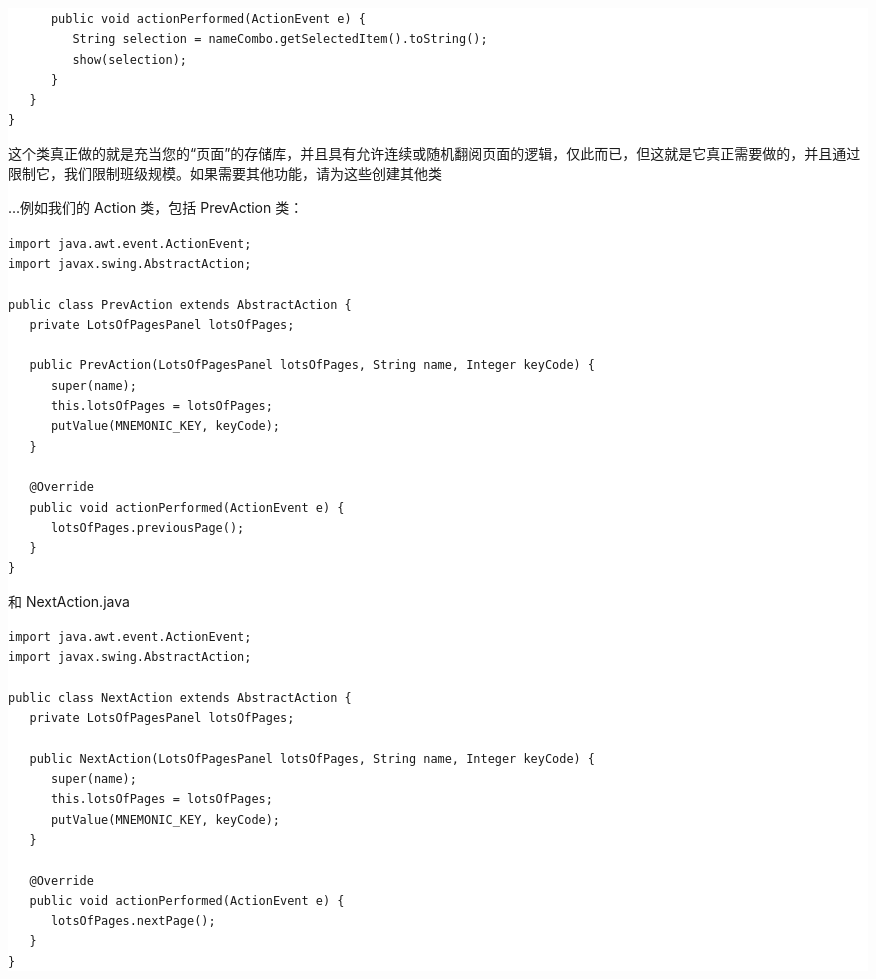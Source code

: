 ```
      public void actionPerformed(ActionEvent e) {
         String selection = nameCombo.getSelectedItem().toString();
         show(selection);
      }
   }
} 
```

这个类真正做的就是充当您的“页面”的存储库，并且具有允许连续或随机翻阅页面的逻辑，仅此而已，但这就是它真正需要做的，并且通过限制它，我们限制班级规模。如果需要其他功能，请为这些创建其他类

...例如我们的 Action 类，包括 PrevAction 类：

```
import java.awt.event.ActionEvent;
import javax.swing.AbstractAction;

public class PrevAction extends AbstractAction {
   private LotsOfPagesPanel lotsOfPages;

   public PrevAction(LotsOfPagesPanel lotsOfPages, String name, Integer keyCode) {
      super(name);
      this.lotsOfPages = lotsOfPages;
      putValue(MNEMONIC_KEY, keyCode);
   }

   @Override
   public void actionPerformed(ActionEvent e) {
      lotsOfPages.previousPage();
   }
} 
```

和 NextAction.java

```
import java.awt.event.ActionEvent;
import javax.swing.AbstractAction;

public class NextAction extends AbstractAction {
   private LotsOfPagesPanel lotsOfPages;

   public NextAction(LotsOfPagesPanel lotsOfPages, String name, Integer keyCode) {
      super(name);
      this.lotsOfPages = lotsOfPages;
      putValue(MNEMONIC_KEY, keyCode);
   }

   @Override
   public void actionPerformed(ActionEvent e) {
      lotsOfPages.nextPage();
   }
} 
```
